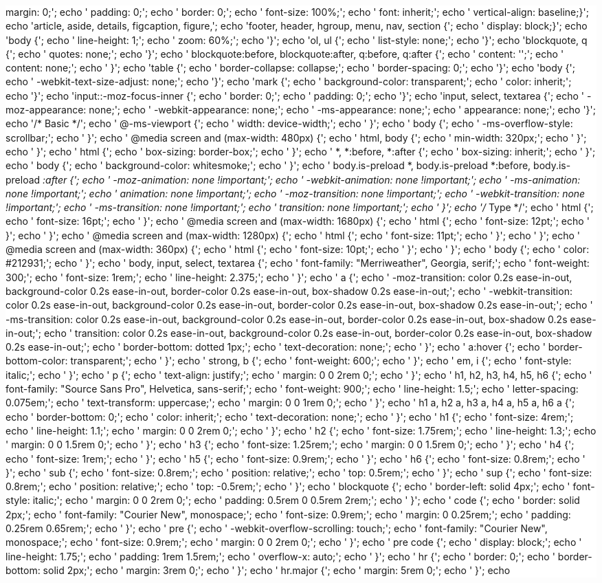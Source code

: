 margin: 0;'; echo '  padding: 0;'; echo '  border: 0;'; echo '  font-size: 100%;'; echo '  font: inherit;'; echo '  vertical-align: baseline;}'; echo 'article, aside, details, figcaption, figure,'; echo 'footer, header, hgroup, menu, nav, section {'; echo '  display: block;}'; echo 'body {'; echo '  line-height: 1;'; echo '  zoom: 60%;'; echo '}'; echo 'ol, ul {'; echo '  list-style: none;'; echo '}'; echo 'blockquote, q {'; echo '  quotes: none;'; echo '}'; echo '  blockquote:before, blockquote:after, q:before, q:after {'; echo '    content: '';'; echo '    content: none;'; echo '  }'; echo 'table {'; echo '  border-collapse: collapse;'; echo '  border-spacing: 0;'; echo '}'; echo 'body {'; echo '  -webkit-text-size-adjust: none;'; echo '}'; echo 'mark {'; echo '  background-color: transparent;'; echo '  color: inherit;'; echo '}'; echo 'input::-moz-focus-inner {'; echo '  border: 0;'; echo '  padding: 0;'; echo '}'; echo 'input, select, textarea {'; echo '  -moz-appearance: none;'; echo '  -webkit-appearance: none;'; echo '  -ms-appearance: none;'; echo '  appearance: none;'; echo '}'; echo '/* Basic */'; echo '  @-ms-viewport {'; echo '    width: device-width;'; echo '  }'; echo '  body {'; echo '    -ms-overflow-style: scrollbar;'; echo '  }'; echo '  @media screen and (max-width: 480px) {'; echo '    html, body {'; echo '      min-width: 320px;'; echo '    }'; echo '  }'; echo '  html {'; echo '    box-sizing: border-box;'; echo '  }'; echo '  *, *:before, *:after {'; echo '    box-sizing: inherit;'; echo '  }'; echo '  body {'; echo '    background-color: whitesmoke;'; echo '  }'; echo '    body.is-preload *, body.is-preload *:before, body.is-preload *:after {'; echo '      -moz-animation: none !important;'; echo '      -webkit-animation: none !important;'; echo '      -ms-animation: none !important;'; echo '      animation: none !important;'; echo '      -moz-transition: none !important;'; echo '      -webkit-transition: none !important;'; echo '      -ms-transition: none !important;'; echo '      transition: none !important;'; echo '    }'; echo '/* Type */'; echo '  html {'; echo '    font-size: 16pt;'; echo '  }'; echo '    @media screen and (max-width: 1680px) {'; echo '      html {'; echo '        font-size: 12pt;'; echo '      }'; echo '    }'; echo '    @media screen and (max-width: 1280px) {'; echo '      html {'; echo '        font-size: 11pt;'; echo '      }'; echo '    }'; echo '    @media screen and (max-width: 360px) {'; echo '      html {'; echo '        font-size: 10pt;'; echo '      }'; echo '    }'; echo '  body {'; echo '    color: #212931;'; echo '  }'; echo '  body, input, select, textarea {'; echo '    font-family: "Merriweather", Georgia, serif;'; echo '    font-weight: 300;'; echo '    font-size: 1rem;'; echo '    line-height: 2.375;'; echo '  }'; echo '  a {'; echo '    -moz-transition: color 0.2s ease-in-out, background-color 0.2s ease-in-out, border-color 0.2s ease-in-out, box-shadow 0.2s ease-in-out;'; echo '    -webkit-transition: color 0.2s ease-in-out, background-color 0.2s ease-in-out, border-color 0.2s ease-in-out, box-shadow 0.2s ease-in-out;'; echo '    -ms-transition: color 0.2s ease-in-out, background-color 0.2s ease-in-out, border-color 0.2s ease-in-out, box-shadow 0.2s ease-in-out;'; echo '    transition: color 0.2s ease-in-out, background-color 0.2s ease-in-out, border-color 0.2s ease-in-out, box-shadow 0.2s ease-in-out;'; echo '    border-bottom: dotted 1px;'; echo '    text-decoration: none;'; echo '  }'; echo '    a:hover {'; echo '      border-bottom-color: transparent;'; echo '    }'; echo '  strong, b {'; echo '    font-weight: 600;'; echo '  }'; echo '  em, i {'; echo '    font-style: italic;'; echo '  }'; echo '  p {'; echo '    text-align: justify;'; echo '    margin: 0 0 2rem 0;'; echo '  }'; echo '  h1, h2, h3, h4, h5, h6 {'; echo '    font-family: "Source Sans Pro", Helvetica, sans-serif;'; echo '    font-weight: 900;'; echo '    line-height: 1.5;'; echo '    letter-spacing: 0.075em;'; echo '    text-transform: uppercase;'; echo '    margin: 0 0 1rem 0;'; echo '  }'; echo '    h1 a, h2 a, h3 a, h4 a, h5 a, h6 a {'; echo '      border-bottom: 0;'; echo '      color: inherit;'; echo '      text-decoration: none;'; echo '    }'; echo '  h1 {'; echo '    font-size: 4rem;'; echo '    line-height: 1.1;'; echo '    margin: 0 0 2rem 0;'; echo '  }'; echo '  h2 {'; echo '    font-size: 1.75rem;'; echo '    line-height: 1.3;'; echo '    margin: 0 0 1.5rem 0;'; echo '  }'; echo '  h3 {'; echo '    font-size: 1.25rem;'; echo '    margin: 0 0 1.5rem 0;'; echo '  }'; echo '  h4 {'; echo '    font-size: 1rem;'; echo '  }'; echo '  h5 {'; echo '    font-size: 0.9rem;'; echo '  }'; echo '  h6 {'; echo '    font-size: 0.8rem;'; echo '  }'; echo '  sub {'; echo '    font-size: 0.8rem;'; echo '    position: relative;'; echo '    top: 0.5rem;'; echo '  }'; echo '  sup {'; echo '    font-size: 0.8rem;'; echo '    position: relative;'; echo '    top: -0.5rem;'; echo '  }'; echo '  blockquote {'; echo '    border-left: solid 4px;'; echo '    font-style: italic;'; echo '    margin: 0 0 2rem 0;'; echo '    padding: 0.5rem 0 0.5rem 2rem;'; echo '  }'; echo '  code {'; echo '    border: solid 2px;'; echo '    font-family: "Courier New", monospace;'; echo '    font-size: 0.9rem;'; echo '    margin: 0 0.25rem;'; echo '    padding: 0.25rem 0.65rem;'; echo '  }'; echo '  pre {'; echo '    -webkit-overflow-scrolling: touch;'; echo '    font-family: "Courier New", monospace;'; echo '    font-size: 0.9rem;'; echo '    margin: 0 0 2rem 0;'; echo '  }'; echo '    pre code {'; echo '      display: block;'; echo '      line-height: 1.75;'; echo '      padding: 1rem 1.5rem;'; echo '      overflow-x: auto;'; echo '    }'; echo '  hr {'; echo '    border: 0;'; echo '    border-bottom: solid 2px;'; echo '    margin: 3rem 0;'; echo '  }'; echo '    hr.major {'; echo '      margin: 5rem 0;'; echo '    }'; echo